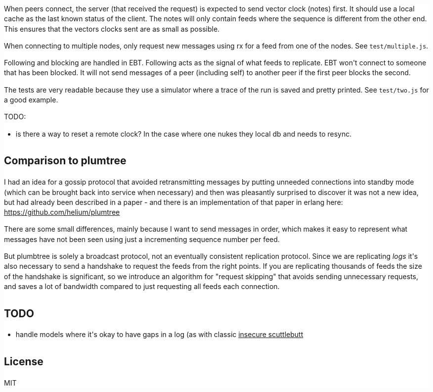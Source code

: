 When peers connect, the server (that received the request) is expected
to send vector clock (notes) first. It should use a local cache as the
last known status of the client. The notes will only contain feeds
where the sequence is different from the other end. This ensures that
the vectors clocks sent are as small as possible.

When connecting to multiple nodes, only request new messages using rx
for a feed from one of the nodes. See `test/multiple.js`.

Following and blocking are handled in EBT. Following acts as the
signal of what feeds to replicate. EBT won't connect to someone that
has been blocked. It will not send messages of a peer (including self)
to another peer if the first peer blocks the second.

The tests are very readable because they use a simulator where a trace
of the run is saved and pretty printed. See `test/two.js` for a good
example.

TODO:
 - is there a way to reset a remote clock? In the case where one nukes
   they local db and needs to resync.

## Comparison to plumtree

I had an idea for a gossip protocol that avoided retransmitting
messages by putting unneeded connections into standby mode (which can
be brought back into service when necessary) and then was pleasantly
surprised to discover it was not a new idea, but had already been
described in a paper - and there is an implementation of that paper in
erlang here: https://github.com/helium/plumtree

There are some small differences, mainly because I want to send
messages in order, which makes it easy to represent what messages have
not been seen using just a incrementing sequence number per feed.

But plumbtree is solely a broadcast protocol, not an eventually
consistent replication protocol.  Since we are replicating _logs_ it's
also necessary to send a handshake to request the feeds from the right
points. If you are replicating thousands of feeds the size of the
handshake is significant, so we introduce an algorithm for "request
skipping" that avoids sending unnecessary requests, and saves a lot of
bandwidth compared to just requesting all feeds each connection.

## TODO

* handle models where it's okay to have gaps in a log (as with classic
  [insecure scuttlebutt](https://github.com/dominictarr/scuttlebutt)

## License

MIT
